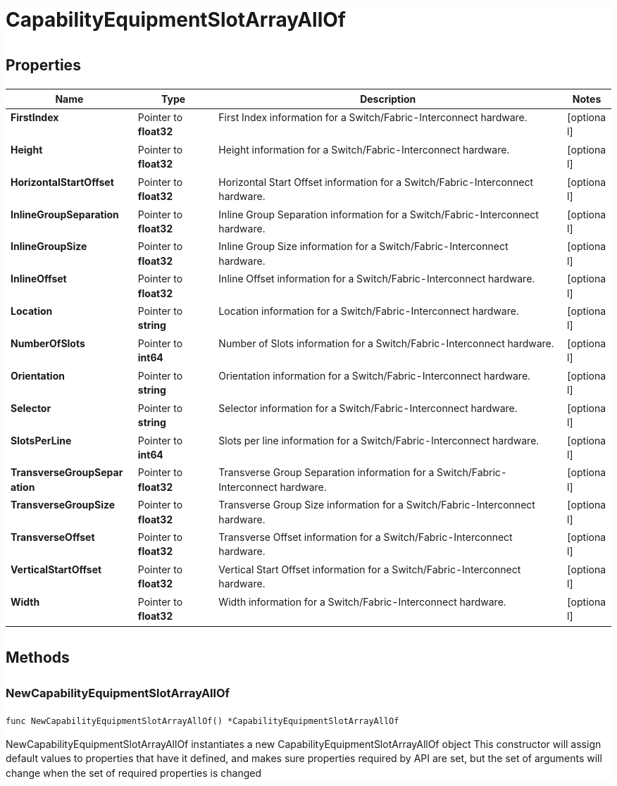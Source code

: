 # CapabilityEquipmentSlotArrayAllOf

## Properties

Name | Type | Description | Notes
------------ | ------------- | ------------- | -------------
**FirstIndex** | Pointer to **float32** | First Index information for a Switch/Fabric-Interconnect hardware. | [optional] 
**Height** | Pointer to **float32** | Height information for a Switch/Fabric-Interconnect hardware. | [optional] 
**HorizontalStartOffset** | Pointer to **float32** | Horizontal Start Offset information for a Switch/Fabric-Interconnect hardware. | [optional] 
**InlineGroupSeparation** | Pointer to **float32** | Inline Group Separation information for a Switch/Fabric-Interconnect hardware. | [optional] 
**InlineGroupSize** | Pointer to **float32** | Inline Group Size information for a Switch/Fabric-Interconnect hardware. | [optional] 
**InlineOffset** | Pointer to **float32** | Inline Offset information for a Switch/Fabric-Interconnect hardware. | [optional] 
**Location** | Pointer to **string** | Location information for a Switch/Fabric-Interconnect hardware. | [optional] 
**NumberOfSlots** | Pointer to **int64** | Number of Slots information for a Switch/Fabric-Interconnect hardware. | [optional] 
**Orientation** | Pointer to **string** | Orientation information for a Switch/Fabric-Interconnect hardware. | [optional] 
**Selector** | Pointer to **string** | Selector information for a Switch/Fabric-Interconnect hardware. | [optional] 
**SlotsPerLine** | Pointer to **int64** | Slots per line information for a Switch/Fabric-Interconnect hardware. | [optional] 
**TransverseGroupSeparation** | Pointer to **float32** | Transverse Group Separation information for a Switch/Fabric-Interconnect hardware. | [optional] 
**TransverseGroupSize** | Pointer to **float32** | Transverse Group Size information for a Switch/Fabric-Interconnect hardware. | [optional] 
**TransverseOffset** | Pointer to **float32** | Transverse Offset information for a Switch/Fabric-Interconnect hardware. | [optional] 
**VerticalStartOffset** | Pointer to **float32** | Vertical Start Offset information for a Switch/Fabric-Interconnect hardware. | [optional] 
**Width** | Pointer to **float32** | Width information for a Switch/Fabric-Interconnect hardware. | [optional] 

## Methods

### NewCapabilityEquipmentSlotArrayAllOf

`func NewCapabilityEquipmentSlotArrayAllOf() *CapabilityEquipmentSlotArrayAllOf`

NewCapabilityEquipmentSlotArrayAllOf instantiates a new CapabilityEquipmentSlotArrayAllOf object
This constructor will assign default values to properties that have it defined,
and makes sure properties required by API are set, but the set of arguments
will change when the set of required properties is changed
